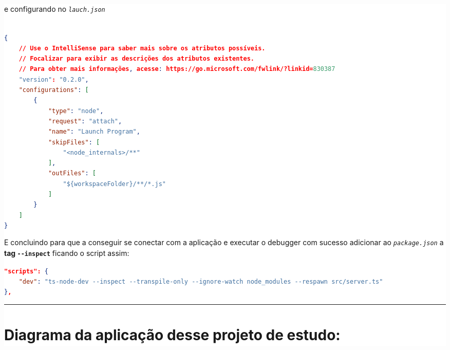 e configurando no *`lauch.json`*

```json

{
    // Use o IntelliSense para saber mais sobre os atributos possíveis.
    // Focalizar para exibir as descrições dos atributos existentes.
    // Para obter mais informações, acesse: https://go.microsoft.com/fwlink/?linkid=830387
    "version": "0.2.0",
    "configurations": [
        {
            "type": "node",
            "request": "attach",
            "name": "Launch Program",
            "skipFiles": [
                "<node_internals>/**"
            ],
            "outFiles": [
                "${workspaceFolder}/**/*.js"
            ]
        }
    ]
}

```

E concluindo para que a conseguir se conectar com a aplicação e executar o debugger com sucesso adicionar ao *`package.json`* a **tag `--inspect`** ficando o script assim:

```json
"scripts": {
    "dev": "ts-node-dev --inspect --transpile-only --ignore-watch node_modules --respawn src/server.ts"
},

```

---

# Diagrama da aplicação desse projeto de estudo:
